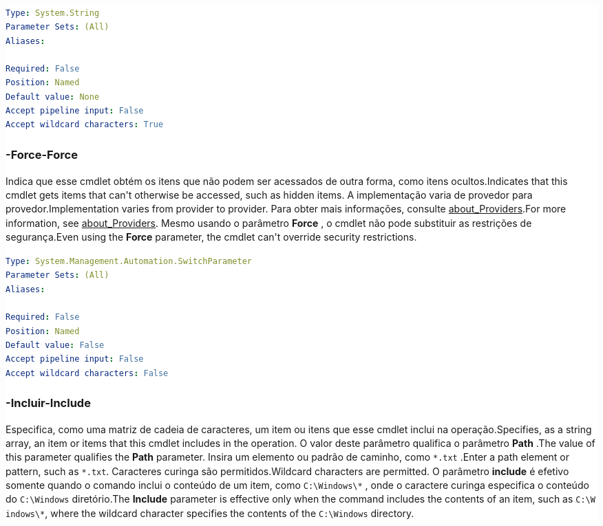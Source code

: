 ```yaml
Type: System.String
Parameter Sets: (All)
Aliases:

Required: False
Position: Named
Default value: None
Accept pipeline input: False
Accept wildcard characters: True
```

### <span data-ttu-id="d18e8-162">-Force</span><span class="sxs-lookup"><span data-stu-id="d18e8-162">-Force</span></span>

<span data-ttu-id="d18e8-163">Indica que esse cmdlet obtém os itens que não podem ser acessados de outra forma, como itens ocultos.</span><span class="sxs-lookup"><span data-stu-id="d18e8-163">Indicates that this cmdlet gets items that can't otherwise be accessed, such as hidden items.</span></span>
<span data-ttu-id="d18e8-164">A implementação varia de provedor para provedor.</span><span class="sxs-lookup"><span data-stu-id="d18e8-164">Implementation varies from provider to provider.</span></span> <span data-ttu-id="d18e8-165">Para obter mais informações, consulte [about_Providers](../Microsoft.PowerShell.Core/About/about_Providers.md).</span><span class="sxs-lookup"><span data-stu-id="d18e8-165">For more information, see [about_Providers](../Microsoft.PowerShell.Core/About/about_Providers.md).</span></span> <span data-ttu-id="d18e8-166">Mesmo usando o parâmetro **Force** , o cmdlet não pode substituir as restrições de segurança.</span><span class="sxs-lookup"><span data-stu-id="d18e8-166">Even using the **Force** parameter, the cmdlet can't override security restrictions.</span></span>

```yaml
Type: System.Management.Automation.SwitchParameter
Parameter Sets: (All)
Aliases:

Required: False
Position: Named
Default value: False
Accept pipeline input: False
Accept wildcard characters: False
```

### <span data-ttu-id="d18e8-167">-Incluir</span><span class="sxs-lookup"><span data-stu-id="d18e8-167">-Include</span></span>

<span data-ttu-id="d18e8-168">Especifica, como uma matriz de cadeia de caracteres, um item ou itens que esse cmdlet inclui na operação.</span><span class="sxs-lookup"><span data-stu-id="d18e8-168">Specifies, as a string array, an item or items that this cmdlet includes in the operation.</span></span> <span data-ttu-id="d18e8-169">O valor deste parâmetro qualifica o parâmetro **Path** .</span><span class="sxs-lookup"><span data-stu-id="d18e8-169">The value of this parameter qualifies the **Path** parameter.</span></span> <span data-ttu-id="d18e8-170">Insira um elemento ou padrão de caminho, como `*.txt` .</span><span class="sxs-lookup"><span data-stu-id="d18e8-170">Enter a path element or pattern, such as `*.txt`.</span></span> <span data-ttu-id="d18e8-171">Caracteres curinga são permitidos.</span><span class="sxs-lookup"><span data-stu-id="d18e8-171">Wildcard characters are permitted.</span></span> <span data-ttu-id="d18e8-172">O parâmetro **include** é efetivo somente quando o comando inclui o conteúdo de um item, como `C:\Windows\*` , onde o caractere curinga especifica o conteúdo do `C:\Windows` diretório.</span><span class="sxs-lookup"><span data-stu-id="d18e8-172">The **Include** parameter is effective only when the command includes the contents of an item, such as `C:\Windows\*`, where the wildcard character specifies the contents of the `C:\Windows` directory.</span></span>
